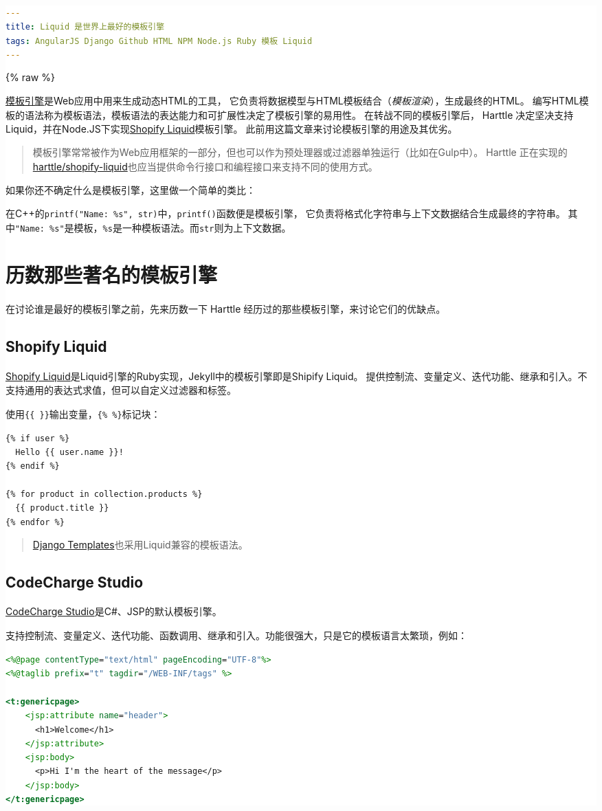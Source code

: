 ```yaml
---
title: Liquid 是世界上最好的模板引擎
tags: AngularJS Django Github HTML NPM Node.js Ruby 模板 Liquid
---
```


{% raw %}

[模板引擎][ts]是Web应用中用来生成动态HTML的工具，
它负责将数据模型与HTML模板结合（*模板渲染*），生成最终的HTML。
编写HTML模板的语法称为模板语法，模板语法的表达能力和可扩展性决定了模板引擎的易用性。
在转战不同的模板引擎后， Harttle 决定坚决支持Liquid，并在Node.JS下实现[Shopify Liquid][sl]模板引擎。
此前用这篇文章来讨论模板引擎的用途及其优劣。



> 模板引擎常常被作为Web应用框架的一部分，但也可以作为预处理器或过滤器单独运行（比如在Gulp中）。
> Harttle 正在实现的[harttle/shopify-liquid][hsl]也应当提供命令行接口和编程接口来支持不同的使用方式。

如果你还不确定什么是模板引擎，这里做一个简单的类比：

在C++的`printf("Name: %s", str)`中，`printf()`函数便是模板引擎，
它负责将格式化字符串与上下文数据结合生成最终的字符串。
其中`"Name: %s"`是模板，`%s`是一种模板语法。而`str`则为上下文数据。

# 历数那些著名的模板引擎

在讨论谁是最好的模板引擎之前，先来历数一下 Harttle 经历过的那些模板引擎，来讨论它们的优缺点。

## Shopify Liquid

[Shopify Liquid][sl]是Liquid引擎的Ruby实现，Jekyll中的模板引擎即是Shipify Liquid。
提供控制流、变量定义、迭代功能、继承和引入。不支持通用的表达式求值，但可以自定义过滤器和标签。

使用`{{ }}`输出变量，`{% %}`标记块：

```liquid
{% if user %}
  Hello {{ user.name }}!
{% endif %}

{% for product in collection.products %}
  {{ product.title }}
{% endfor %}
```

> [Django Templates][dt]也采用Liquid兼容的模板语法。

## CodeCharge Studio

[CodeCharge Studio][cs]是C#、JSP的默认模板引擎。

支持控制流、变量定义、迭代功能、函数调用、继承和引入。功能很强大，只是它的模板语言太繁琐，例如：

```jsp
<%@page contentType="text/html" pageEncoding="UTF-8"%>
<%@taglib prefix="t" tagdir="/WEB-INF/tags" %>

<t:genericpage>
    <jsp:attribute name="header">
      <h1>Welcome</h1>
    </jsp:attribute>
    <jsp:body>
      <p>Hi I'm the heart of the message</p>
    </jsp:body>
</t:genericpage>
```


[ts]: https://en.wikipedia.org/wiki/Web_template_system
[sl]: https://shopify.github.io/liquid/
[liquid-node]: https://github.com/sirlantis/liquid-node
[hsl]: https://github.com/harttle/shopify-liquid
[dt]: https://docs.djangoproject.com/en/1.9/ref/templates/
[cs]: https://en.wikipedia.org/wiki/CodeCharge_Studio
[Thymeleaf]: https://en.wikipedia.org/wiki/Thymeleaf
[hbs]: http://handlebarsjs.com/
[ngt]: https://docs.angularjs.org/guide/templates
[jade]: http://jade-lang.com/
[ejs]: https://github.com/tj/ejs